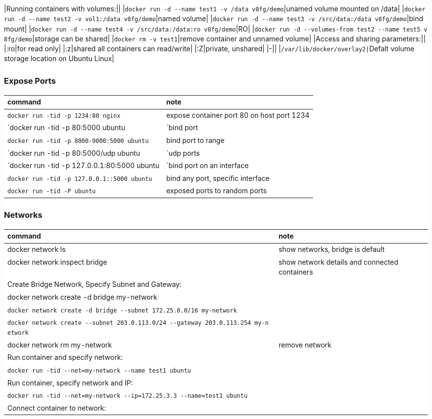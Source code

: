 |Running containers with volumes:||
|`docker run -d --name test1 -v /data v8fg/demo`|unamed volume mounted on /data|
|`docker run -d --name test2 -v vol1:/data v8fg/demo`|named volume|
|`docker run -d --name test3 -v /src/data:/data v8fg/demo`|bind mount|
|`docker run -d --name test4 -v /src/data:/data:ro v8fg/demo`|RO|
|`docker run -d --volumes-from test2 --name test5 v8fg/demo`|storage can be shared|
|`docker rm -v test1`|remove container and unnamed volume|
|Access and sharing parameters:||
|:ro|for read only|
|:z|shared all containers can read/write|
|:Z|private, unshared|
|-||
|`/var/lib/docker/overlay2|`Defalt volume storage location on Ubuntu Linux|

### Expose Ports

|command|note|
|:---|:---|
|`docker run -tid -p 1234:80 nginx`|expose container port 80 on host port 1234|
|`docker run -tid -p 80:5000 ubuntu|`bind port|
|`docker run -tid -p 8000-9000:5000 ubuntu`|bind port to range|
|`docker run -tid -p 80:5000/udp ubuntu|`udp ports|
|`docker run -tid -p 127.0.0.1:80:5000 ubuntu|`bind port on an interface|
|`docker run -tid -p 127.0.0.1::5000 ubuntu`|bind any port, specific interface|
|`docker run -tid -P ubuntu`|exposed ports to random ports|

### Networks

|command|note|
|:---|:---|
|docker network ls|show networks, bridge is default|
|docker network inspect bridge|show network details and connected containers|
|Create Bridge Network, Specify Subnet and Gateway:|
|docker network create -d bridge my-network|
|`docker network create -d bridge --subnet 172.25.0.0/16 my-network`|
|`docker network create --subnet 203.0.113.0/24 --gateway 203.0.113.254 my-network`|
|docker network rm my-network|remove network|
|Run container and specify network:|
|`docker run -tid --net=my-network --name test1 ubuntu`|
|Run container, specify network and IP:|
|`docker run -tid --net=my-network --ip=172.25.3.3 --name=test1 ubuntu`|
|Connect container to network:|